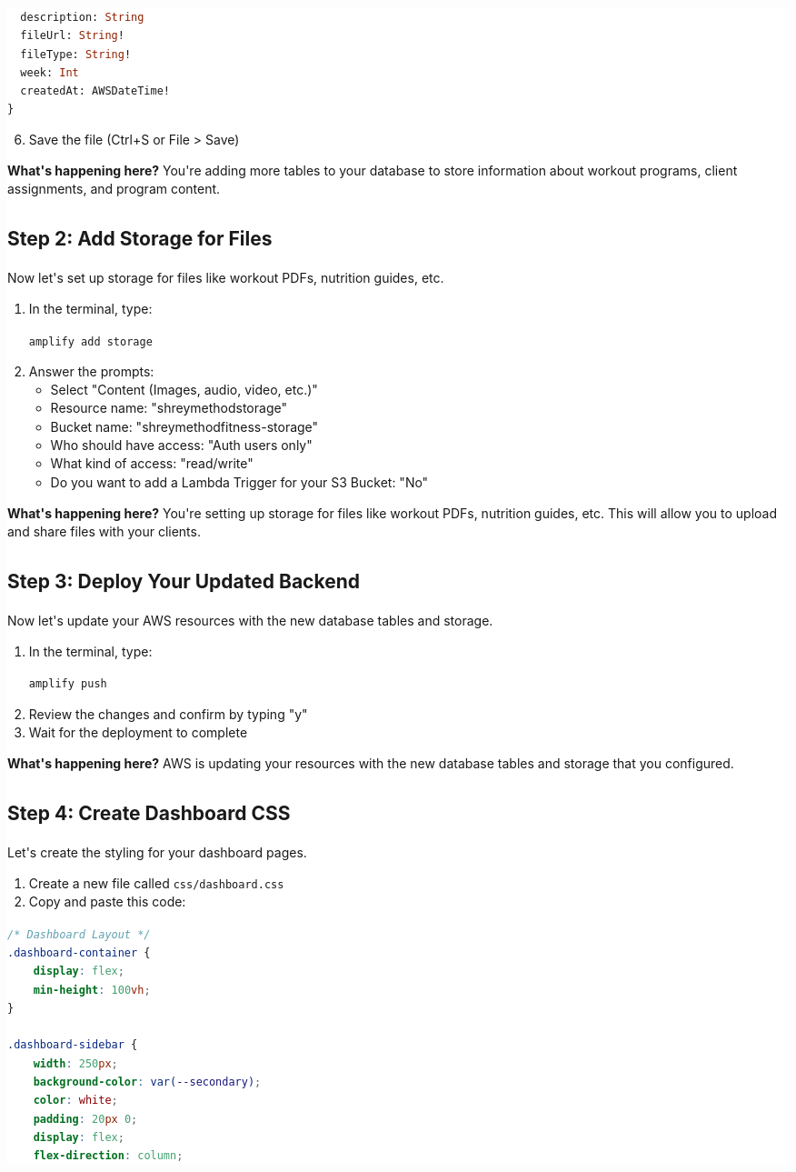 ```graphql
  description: String
  fileUrl: String!
  fileType: String!
  week: Int
  createdAt: AWSDateTime!
}
```

6. Save the file (Ctrl+S or File > Save)

**What's happening here?** You're adding more tables to your database to store information about workout programs, client assignments, and program content.

## Step 2: Add Storage for Files

Now let's set up storage for files like workout PDFs, nutrition guides, etc.

1. In the terminal, type:
   ```
   amplify add storage
   ```
2. Answer the prompts:
   - Select "Content (Images, audio, video, etc.)"
   - Resource name: "shreymethodstorage"
   - Bucket name: "shreymethodfitness-storage"
   - Who should have access: "Auth users only"
   - What kind of access: "read/write"
   - Do you want to add a Lambda Trigger for your S3 Bucket: "No"

**What's happening here?** You're setting up storage for files like workout PDFs, nutrition guides, etc. This will allow you to upload and share files with your clients.

## Step 3: Deploy Your Updated Backend

Now let's update your AWS resources with the new database tables and storage.

1. In the terminal, type:
   ```
   amplify push
   ```
2. Review the changes and confirm by typing "y"
3. Wait for the deployment to complete

**What's happening here?** AWS is updating your resources with the new database tables and storage that you configured.

## Step 4: Create Dashboard CSS

Let's create the styling for your dashboard pages.

1. Create a new file called `css/dashboard.css`
2. Copy and paste this code:

```css
/* Dashboard Layout */
.dashboard-container {
    display: flex;
    min-height: 100vh;
}

.dashboard-sidebar {
    width: 250px;
    background-color: var(--secondary);
    color: white;
    padding: 20px 0;
    display: flex;
    flex-direction: column;
```